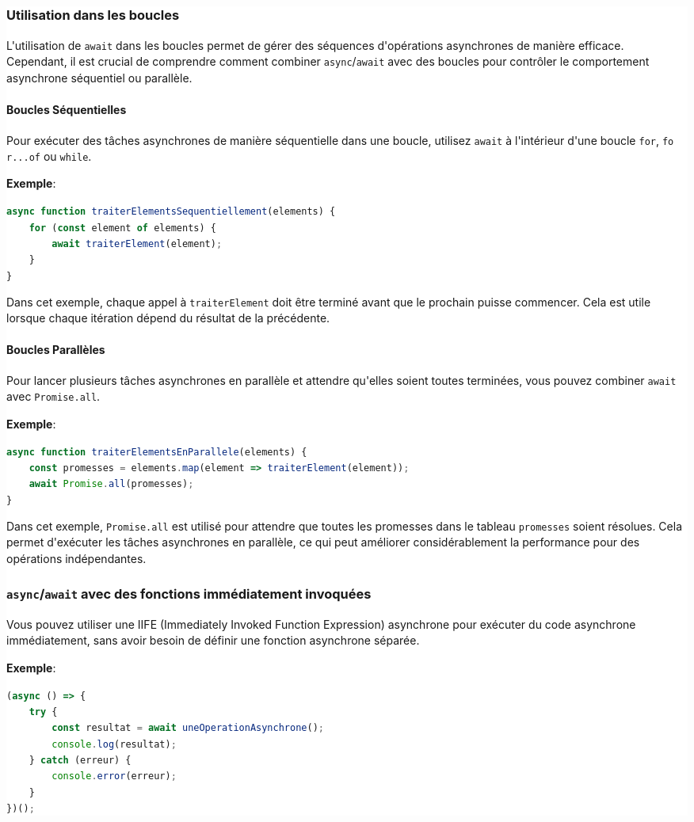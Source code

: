 ### Utilisation dans les boucles

L'utilisation de `await` dans les boucles permet de gérer des séquences d'opérations asynchrones de manière efficace. Cependant, il est crucial de comprendre comment combiner `async`/`await` avec des boucles pour contrôler le comportement asynchrone séquentiel ou parallèle.

#### Boucles Séquentielles

Pour exécuter des tâches asynchrones de manière séquentielle dans une boucle, utilisez `await` à l'intérieur d'une boucle `for`, `for...of` ou `while`.

**Exemple**:

```javascript
async function traiterElementsSequentiellement(elements) {
    for (const element of elements) {
        await traiterElement(element);
    }
}
```

Dans cet exemple, chaque appel à `traiterElement` doit être terminé avant que le prochain puisse commencer. Cela est utile lorsque chaque itération dépend du résultat de la précédente.

#### Boucles Parallèles

Pour lancer plusieurs tâches asynchrones en parallèle et attendre qu'elles soient toutes terminées, vous pouvez combiner `await` avec `Promise.all`.

**Exemple**:

```javascript
async function traiterElementsEnParallele(elements) {
    const promesses = elements.map(element => traiterElement(element));
    await Promise.all(promesses);
}
```

Dans cet exemple, `Promise.all` est utilisé pour attendre que toutes les promesses dans le tableau `promesses` soient résolues. Cela permet d'exécuter les tâches asynchrones en parallèle, ce qui peut améliorer considérablement la performance pour des opérations indépendantes.

### `async`/`await` avec des fonctions immédiatement invoquées

Vous pouvez utiliser une IIFE (Immediately Invoked Function Expression) asynchrone pour exécuter du code asynchrone immédiatement, sans avoir besoin de définir une fonction asynchrone séparée.

**Exemple**:

```javascript
(async () => {
    try {
        const resultat = await uneOperationAsynchrone();
        console.log(resultat);
    } catch (erreur) {
        console.error(erreur);
    }
})();
```
